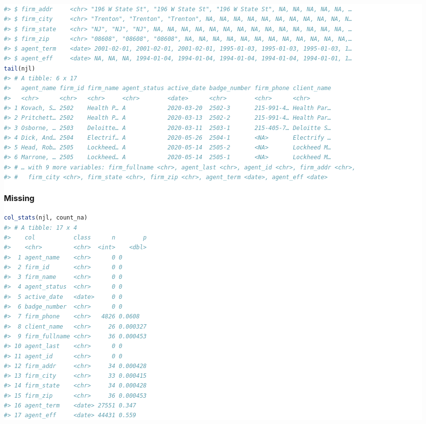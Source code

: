 ``` r
#> $ firm_addr     <chr> "196 W State St", "196 W State St", "196 W State St", NA, NA, NA, NA, NA, …
#> $ firm_city     <chr> "Trenton", "Trenton", "Trenton", NA, NA, NA, NA, NA, NA, NA, NA, NA, NA, N…
#> $ firm_state    <chr> "NJ", "NJ", "NJ", NA, NA, NA, NA, NA, NA, NA, NA, NA, NA, NA, NA, NA, NA, …
#> $ firm_zip      <chr> "08608", "08608", "08608", NA, NA, NA, NA, NA, NA, NA, NA, NA, NA, NA, NA,…
#> $ agent_term    <date> 2001-02-01, 2001-02-01, 2001-02-01, 1995-01-03, 1995-01-03, 1995-01-03, 1…
#> $ agent_eff     <date> NA, NA, NA, 1994-01-04, 1994-01-04, 1994-01-04, 1994-01-04, 1994-01-01, 1…
tail(njl)
#> # A tibble: 6 x 17
#>   agent_name firm_id firm_name agent_status active_date badge_number firm_phone client_name
#>   <chr>      <chr>   <chr>     <chr>        <date>      <chr>        <chr>      <chr>      
#> 1 Kovach, S… 2502    Health P… A            2020-03-20  2502-3       215-991-4… Health Par…
#> 2 Pritchett… 2502    Health P… A            2020-03-13  2502-2       215-991-4… Health Par…
#> 3 Osborne, … 2503    Deloitte… A            2020-03-11  2503-1       215-405-7… Deloitte S…
#> 4 Dick, And… 2504    Electrif… A            2020-05-26  2504-1       <NA>       Electrify …
#> 5 Head, Rob… 2505    Lockheed… A            2020-05-14  2505-2       <NA>       Lockheed M…
#> 6 Marrone, … 2505    Lockheed… A            2020-05-14  2505-1       <NA>       Lockheed M…
#> # … with 9 more variables: firm_fullname <chr>, agent_last <chr>, agent_id <chr>, firm_addr <chr>,
#> #   firm_city <chr>, firm_state <chr>, firm_zip <chr>, agent_term <date>, agent_eff <date>
```

### Missing

``` r
col_stats(njl, count_na)
#> # A tibble: 17 x 4
#>    col           class      n        p
#>    <chr>         <chr>  <int>    <dbl>
#>  1 agent_name    <chr>      0 0       
#>  2 firm_id       <chr>      0 0       
#>  3 firm_name     <chr>      0 0       
#>  4 agent_status  <chr>      0 0       
#>  5 active_date   <date>     0 0       
#>  6 badge_number  <chr>      0 0       
#>  7 firm_phone    <chr>   4826 0.0608  
#>  8 client_name   <chr>     26 0.000327
#>  9 firm_fullname <chr>     36 0.000453
#> 10 agent_last    <chr>      0 0       
#> 11 agent_id      <chr>      0 0       
#> 12 firm_addr     <chr>     34 0.000428
#> 13 firm_city     <chr>     33 0.000415
#> 14 firm_state    <chr>     34 0.000428
#> 15 firm_zip      <chr>     36 0.000453
#> 16 agent_term    <date> 27551 0.347   
#> 17 agent_eff     <date> 44431 0.559
```
